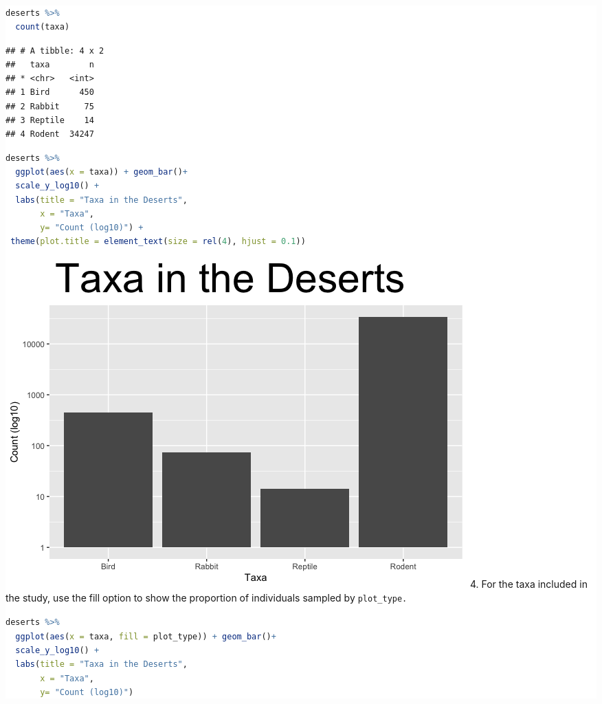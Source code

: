 ```r
deserts %>%
  count(taxa)
```

```
## # A tibble: 4 x 2
##   taxa        n
## * <chr>   <int>
## 1 Bird      450
## 2 Rabbit     75
## 3 Reptile    14
## 4 Rodent  34247
```

```r
deserts %>%
  ggplot(aes(x = taxa)) + geom_bar()+
  scale_y_log10() +
  labs(title = "Taxa in the Deserts",
       x = "Taxa",
       y= "Count (log10)") +
 theme(plot.title = element_text(size = rel(4), hjust = 0.1))
```

![](lab10_hw_files/figure-html/unnamed-chunk-9-1.png)
4. For the taxa included in the study, use the fill option to show the proportion of individuals sampled by `plot_type.`

```r
deserts %>%
  ggplot(aes(x = taxa, fill = plot_type)) + geom_bar()+
  scale_y_log10() +
  labs(title = "Taxa in the Deserts",
       x = "Taxa",
       y= "Count (log10)")
```
